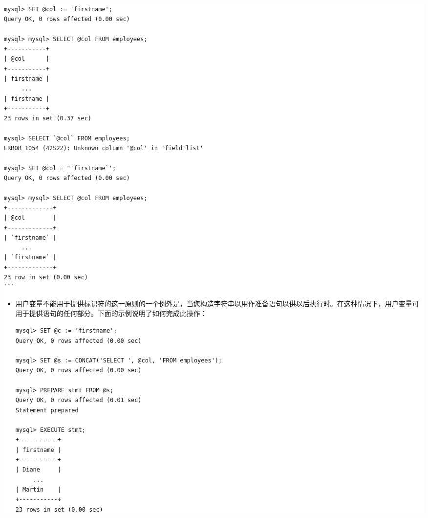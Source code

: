     mysql> SET @col := 'firstname';
    Query OK, 0 rows affected (0.00 sec)

    mysql> mysql> SELECT @col FROM employees;
    +-----------+
    | @col      |
    +-----------+
    | firstname |
         ...
    | firstname |
    +-----------+
    23 rows in set (0.37 sec)

    mysql> SELECT `@col` FROM employees;
    ERROR 1054 (42S22): Unknown column '@col' in 'field list'

    mysql> SET @col = "'firstname`';
    Query OK, 0 rows affected (0.00 sec)

    mysql> mysql> SELECT @col FROM employees;
    +-------------+
    | @col        |
    +-------------+
    | `firstname` |
         ...
    | `firstname` |
    +-------------+
    23 row in set (0.00 sec)
    ```
- 用户变量不能用于提供标识符的这一原则的一个例外是，当您构造字符串以用作准备语句以供以后执行时。在这种情况下，用户变量可用于提供语句的任何部分。下面的示例说明了如何完成此操作：
    ```
    mysql> SET @c := 'firstname';
    Query OK, 0 rows affected (0.00 sec)

    mysql> SET @s := CONCAT('SELECT ', @col, 'FROM employees');
    Query OK, 0 rows affected (0.00 sec)

    mysql> PREPARE stmt FROM @s;
    Query OK, 0 rows affected (0.01 sec)
    Statement prepared

    mysql> EXECUTE stmt;
    +-----------+
    | firstname |
    +-----------+
    | Diane     |
         ...
    | Martin    |
    +-----------+
    23 rows in set (0.00 sec)
